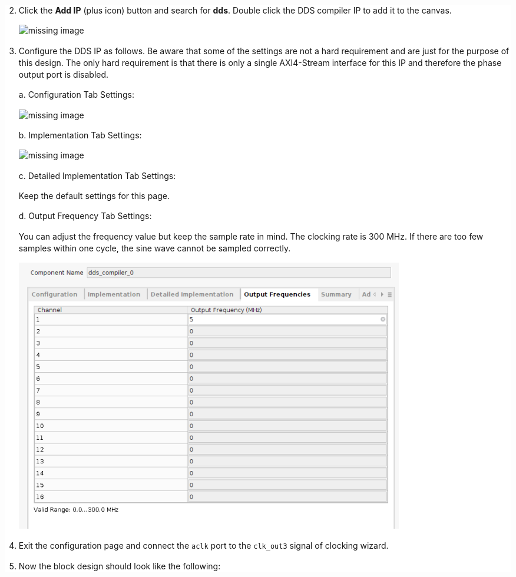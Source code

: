 2. Click the **Add IP** (plus icon) button and search for **dds**. Double click the DDS compiler IP to add it to the canvas.

   ![missing image](images/addip.png)

3. Configure the DDS IP as follows. Be aware that some of the settings are not a hard requirement and are just for the purpose of this design. The only hard requirement is that there is only a single AXI4-Stream interface for this IP and therefore the phase output port is disabled.

    a. Configuration Tab Settings:

    ![missing image](images/dds_config.png)

    b. Implementation Tab Settings:

    ![missing image](images/dds_impl.png)

    c. Detailed Implementation Tab Settings:

    Keep the default settings for this page.

    d. Output Frequency Tab Settings:

    You can adjust the frequency value but keep the sample rate in mind. The clocking rate is 300 MHz. If there are too few samples within one cycle, the sine wave cannot be sampled correctly.

    ![missing image](images/dds_freq.png)   

5. Exit the configuration page and connect the `aclk` port to the `clk_out3` signal of clocking wizard.

6. Now the block design should look like the following:
